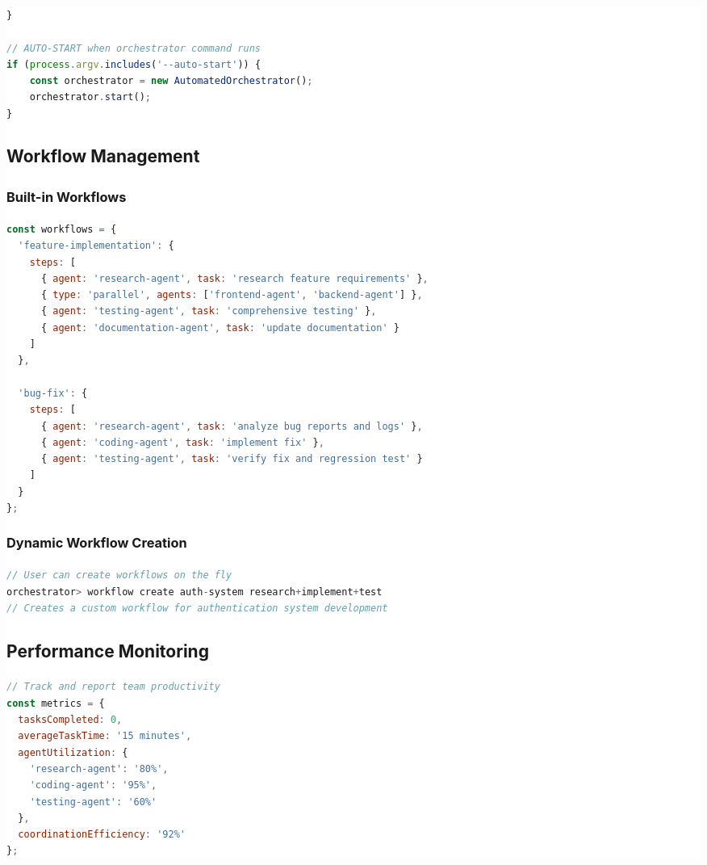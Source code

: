 ```javascript
}

// AUTO-START when orchestrator command runs
if (process.argv.includes('--auto-start')) {
    const orchestrator = new AutomatedOrchestrator();
    orchestrator.start();
}
```

## Workflow Management

### Built-in Workflows
```javascript
const workflows = {
  'feature-implementation': {
    steps: [
      { agent: 'research-agent', task: 'research feature requirements' },
      { type: 'parallel', agents: ['frontend-agent', 'backend-agent'] },
      { agent: 'testing-agent', task: 'comprehensive testing' },
      { agent: 'documentation-agent', task: 'update documentation' }
    ]
  },
  
  'bug-fix': {
    steps: [
      { agent: 'research-agent', task: 'analyze bug reports and logs' },
      { agent: 'coding-agent', task: 'implement fix' },
      { agent: 'testing-agent', task: 'verify fix and regression test' }
    ]
  }
};
```

### Dynamic Workflow Creation
```javascript
// User can create workflows on the fly
orchestrator> workflow create auth-system research+implement+test
// Creates a custom workflow for authentication system development
```

## Performance Monitoring
```javascript
// Track and report team productivity
const metrics = {
  tasksCompleted: 0,
  averageTaskTime: '15 minutes',
  agentUtilization: {
    'research-agent': '80%',
    'coding-agent': '95%', 
    'testing-agent': '60%'
  },
  coordinationEfficiency: '92%'
};
```